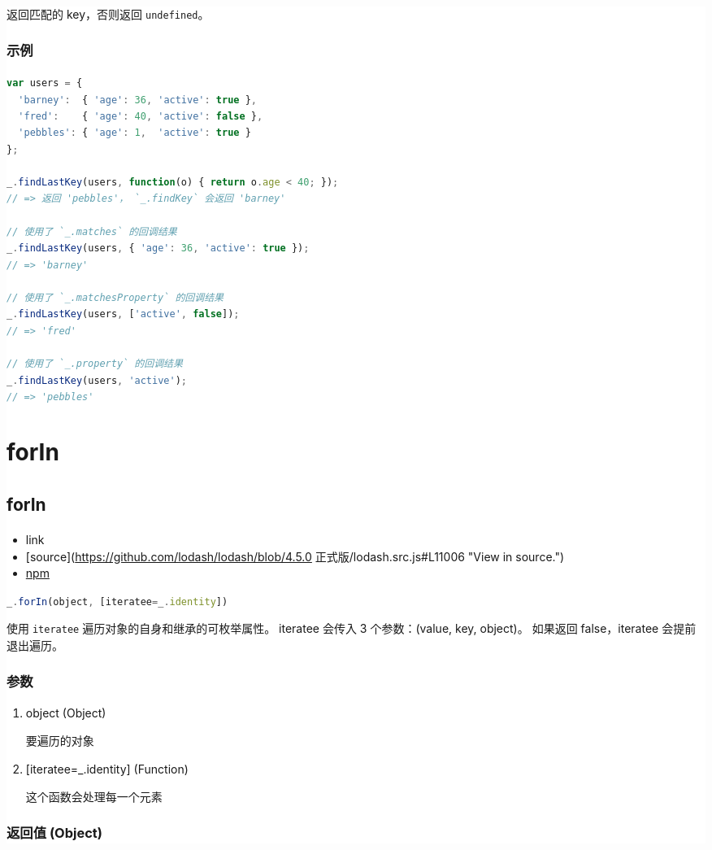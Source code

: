 返回匹配的 key，否则返回 `undefined`。

### 示例

```js
var users = {
  'barney':  { 'age': 36, 'active': true },
  'fred':    { 'age': 40, 'active': false },
  'pebbles': { 'age': 1,  'active': true }
};

_.findLastKey(users, function(o) { return o.age < 40; });
// => 返回 'pebbles'， `_.findKey` 会返回 'barney'

// 使用了 `_.matches` 的回调结果
_.findLastKey(users, { 'age': 36, 'active': true });
// => 'barney'

// 使用了 `_.matchesProperty` 的回调结果
_.findLastKey(users, ['active', false]);
// => 'fred'

// 使用了 `_.property` 的回调结果
_.findLastKey(users, 'active');
// => 'pebbles' 
```

# forIn

## forIn

*   link
*   [source](https://github.com/lodash/lodash/blob/4.5.0 正式版/lodash.src.js#L11006 "View in source.")
*   [npm](https://www.npmjs.com/package/lodash.forin "See the npm package.")

```js
_.forIn(object, [iteratee=_.identity]) 
```

使用 `iteratee` 遍历对象的自身和继承的可枚举属性。 iteratee 会传入 3 个参数：(value, key, object)。 如果返回 false，iteratee 会提前退出遍历。

### 参数

1.  object (Object)

    要遍历的对象

2.  [iteratee=_.identity] (Function)

    这个函数会处理每一个元素

### 返回值 (Object)
